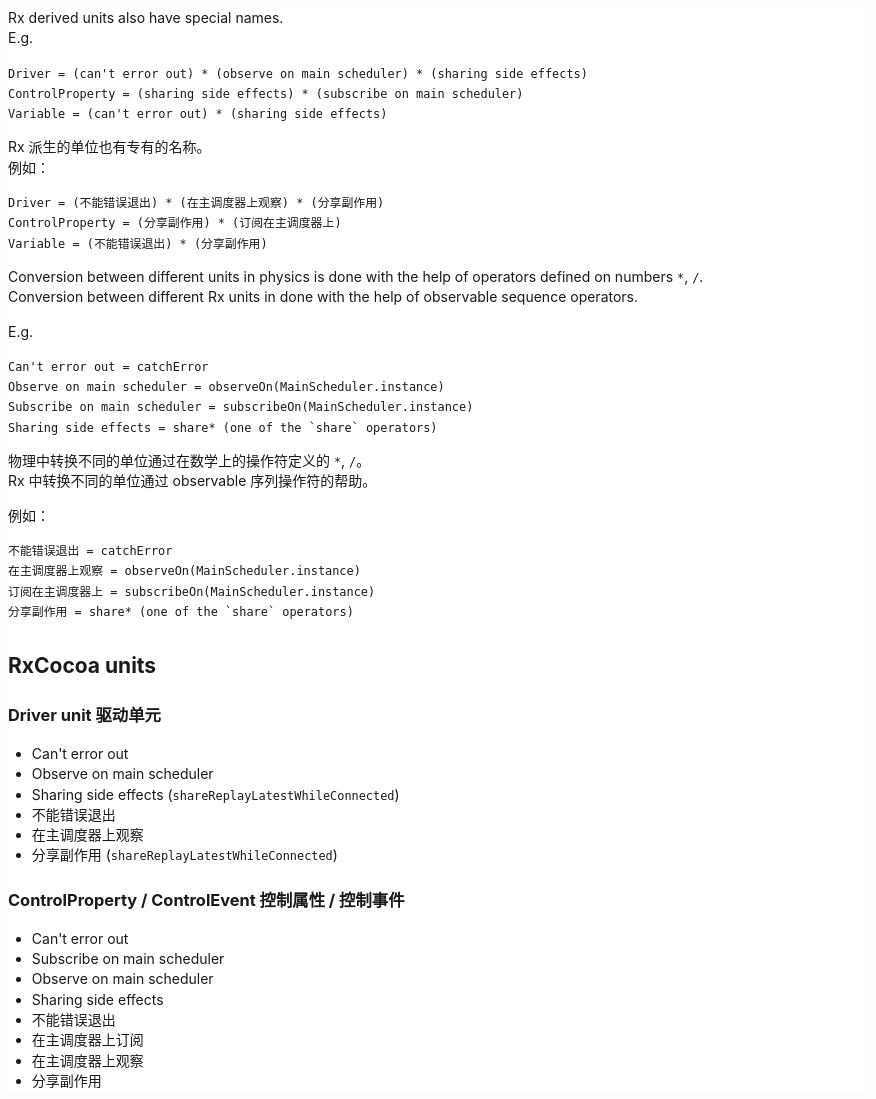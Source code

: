 Rx derived units also have special names.<br/>
E.g.
```
Driver = (can't error out) * (observe on main scheduler) * (sharing side effects)
ControlProperty = (sharing side effects) * (subscribe on main scheduler)
Variable = (can't error out) * (sharing side effects)
```

Rx 派生的单位也有专有的名称。<br/>
例如：
```
Driver = (不能错误退出) * (在主调度器上观察) * (分享副作用)
ControlProperty = (分享副作用) * (订阅在主调度器上)
Variable = (不能错误退出) * (分享副作用)
```

Conversion between different units in physics is done with the help of operators defined on numbers `*`, `/`.<br/>
Conversion between different Rx units in done with the help of observable sequence operators.

E.g.

```
Can't error out = catchError
Observe on main scheduler = observeOn(MainScheduler.instance)
Subscribe on main scheduler = subscribeOn(MainScheduler.instance)
Sharing side effects = share* (one of the `share` operators)
```
物理中转换不同的单位通过在数学上的操作符定义的 `*`, `/`。<br/>
Rx 中转换不同的单位通过 observable 序列操作符的帮助。

例如：
```
不能错误退出 = catchError
在主调度器上观察 = observeOn(MainScheduler.instance)
订阅在主调度器上 = subscribeOn(MainScheduler.instance)
分享副作用 = share* (one of the `share` operators)
```

## RxCocoa units

### Driver unit 驱动单元

* Can't error out
* Observe on main scheduler
* Sharing side effects (`shareReplayLatestWhileConnected`)
* 不能错误退出
* 在主调度器上观察
* 分享副作用 (`shareReplayLatestWhileConnected`)

### ControlProperty / ControlEvent  控制属性 / 控制事件

* Can't error out
* Subscribe on main scheduler
* Observe on main scheduler
* Sharing side effects
* 不能错误退出
* 在主调度器上订阅
* 在主调度器上观察
* 分享副作用
